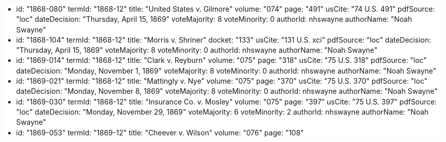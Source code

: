   - id: "1868-080"
    termId: "1868-12"
    title: "United States v. Gilmore"
    volume: "074"
    page: "491"
    usCite: "74 U.S. 491"
    pdfSource: "loc"
    dateDecision: "Thursday, April 15, 1869"
    voteMajority: 8
    voteMinority: 0
    authorId: nhswayne
    authorName: "Noah Swayne"
  - id: "1868-104"
    termId: "1868-12"
    title: "Morris v. Shriner"
    docket: "133"
    usCite: "131 U.S. xci"
    pdfSource: "loc"
    dateDecision: "Thursday, April 15, 1869"
    voteMajority: 8
    voteMinority: 0
    authorId: nhswayne
    authorName: "Noah Swayne"
  - id: "1869-014"
    termId: "1868-12"
    title: "Clark v. Reyburn"
    volume: "075"
    page: "318"
    usCite: "75 U.S. 318"
    pdfSource: "loc"
    dateDecision: "Monday, November 1, 1869"
    voteMajority: 8
    voteMinority: 0
    authorId: nhswayne
    authorName: "Noah Swayne"
  - id: "1869-021"
    termId: "1868-12"
    title: "Mattingly v. Nye"
    volume: "075"
    page: "370"
    usCite: "75 U.S. 370"
    pdfSource: "loc"
    dateDecision: "Monday, November 8, 1869"
    voteMajority: 8
    voteMinority: 0
    authorId: nhswayne
    authorName: "Noah Swayne"
  - id: "1869-030"
    termId: "1868-12"
    title: "Insurance Co. v. Mosley"
    volume: "075"
    page: "397"
    usCite: "75 U.S. 397"
    pdfSource: "loc"
    dateDecision: "Monday, November 29, 1869"
    voteMajority: 6
    voteMinority: 2
    authorId: nhswayne
    authorName: "Noah Swayne"
  - id: "1869-053"
    termId: "1869-12"
    title: "Cheever v. Wilson"
    volume: "076"
    page: "108"